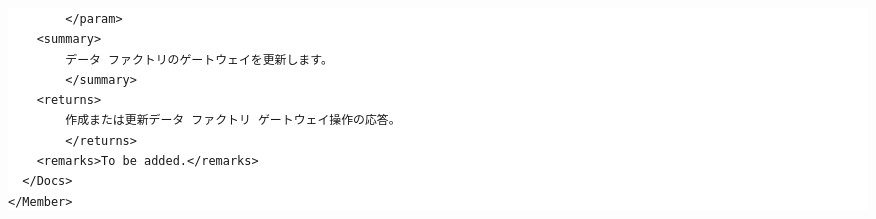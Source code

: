             </param>
        <summary>
            データ ファクトリのゲートウェイを更新します。
            </summary>
        <returns>
            作成または更新データ ファクトリ ゲートウェイ操作の応答。
            </returns>
        <remarks>To be added.</remarks>
      </Docs>
    </Member>
  </Members>
</Type>